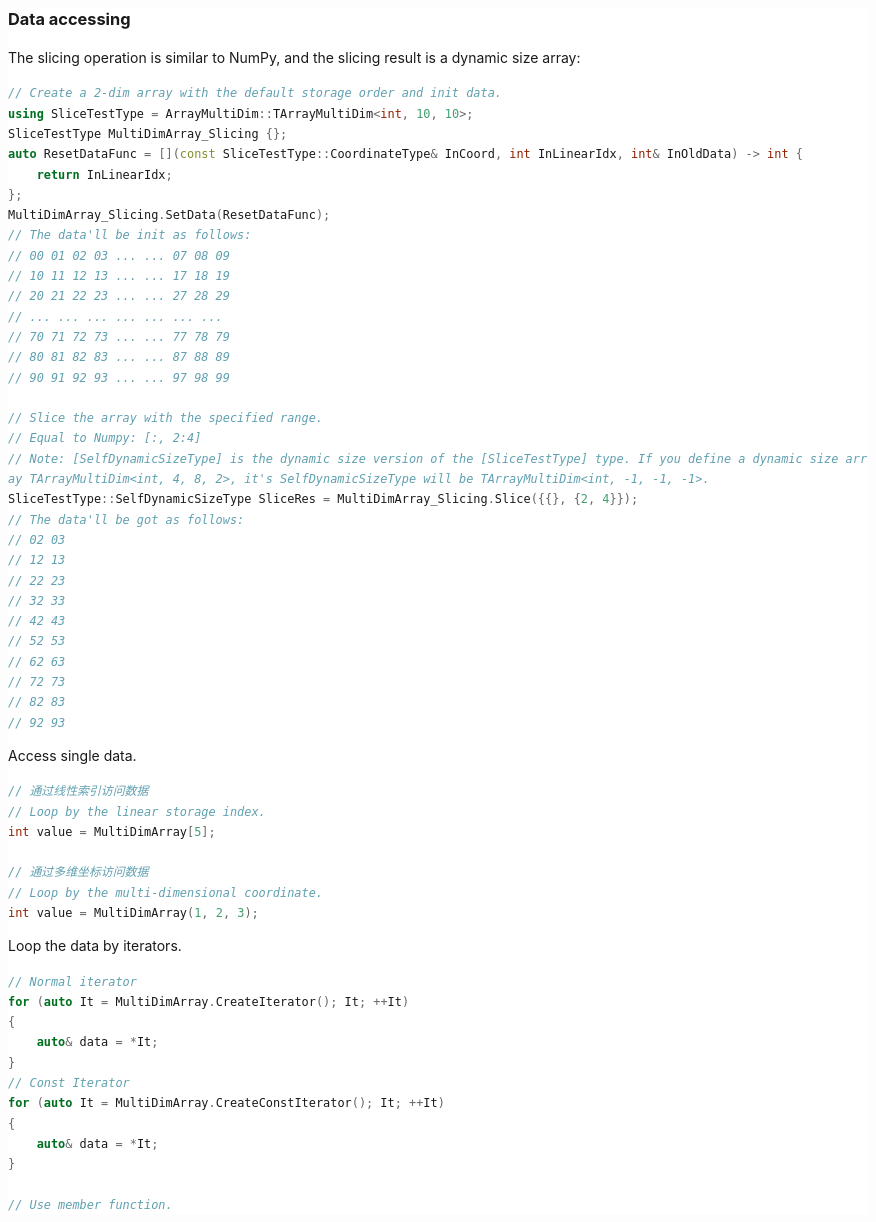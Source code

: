
### Data accessing
The slicing operation is similar to NumPy, and the slicing result is a dynamic size array:
```cpp
// Create a 2-dim array with the default storage order and init data.
using SliceTestType = ArrayMultiDim::TArrayMultiDim<int, 10, 10>;
SliceTestType MultiDimArray_Slicing {};
auto ResetDataFunc = [](const SliceTestType::CoordinateType& InCoord, int InLinearIdx, int& InOldData) -> int {
	return InLinearIdx;
};
MultiDimArray_Slicing.SetData(ResetDataFunc);
// The data'll be init as follows:
// 00 01 02 03 ... ... 07 08 09
// 10 11 12 13 ... ... 17 18 19
// 20 21 22 23 ... ... 27 28 29
// ... ... ... ... ... ... ... 
// 70 71 72 73 ... ... 77 78 79
// 80 81 82 83 ... ... 87 88 89
// 90 91 92 93 ... ... 97 98 99

// Slice the array with the specified range.
// Equal to Numpy: [:, 2:4]
// Note: [SelfDynamicSizeType] is the dynamic size version of the [SliceTestType] type. If you define a dynamic size array TArrayMultiDim<int, 4, 8, 2>, it's SelfDynamicSizeType will be TArrayMultiDim<int, -1, -1, -1>.
SliceTestType::SelfDynamicSizeType SliceRes = MultiDimArray_Slicing.Slice({{}, {2, 4}});
// The data'll be got as follows:
// 02 03
// 12 13
// 22 23
// 32 33
// 42 43
// 52 53
// 62 63
// 72 73
// 82 83
// 92 93
```

Access single data.
```cpp
// 通过线性索引访问数据
// Loop by the linear storage index.
int value = MultiDimArray[5];

// 通过多维坐标访问数据
// Loop by the multi-dimensional coordinate.
int value = MultiDimArray(1, 2, 3);
```

Loop the data by iterators.
```cpp
// Normal iterator
for (auto It = MultiDimArray.CreateIterator(); It; ++It) 
{
	auto& data = *It;
}
// Const Iterator
for (auto It = MultiDimArray.CreateConstIterator(); It; ++It) 
{
	auto& data = *It;
}

// Use member function.
```